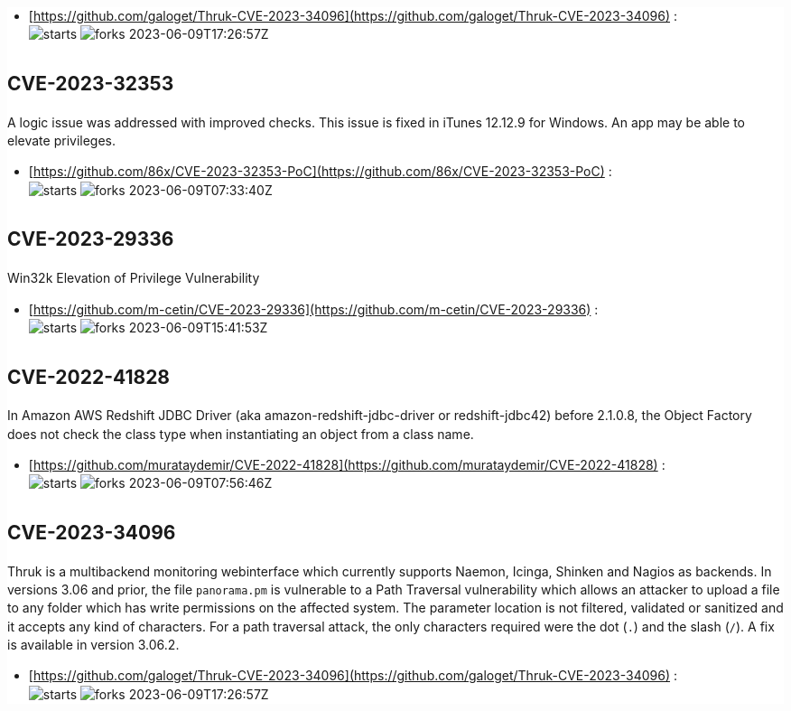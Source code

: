 - [https://github.com/galoget/Thruk-CVE-2023-34096](https://github.com/galoget/Thruk-CVE-2023-34096) :  
![starts](https://img.shields.io/github/stars/galoget/Thruk-CVE-2023-34096.svg) 
![forks](https://img.shields.io/github/forks/galoget/Thruk-CVE-2023-34096.svg) 
2023-06-09T17:26:57Z

## CVE-2023-32353
 A logic issue was addressed with improved checks. This issue is fixed in iTunes 12.12.9 for Windows. An app may be able to elevate privileges.

- [https://github.com/86x/CVE-2023-32353-PoC](https://github.com/86x/CVE-2023-32353-PoC) :  
![starts](https://img.shields.io/github/stars/86x/CVE-2023-32353-PoC.svg) 
![forks](https://img.shields.io/github/forks/86x/CVE-2023-32353-PoC.svg) 
2023-06-09T07:33:40Z

## CVE-2023-29336
 Win32k Elevation of Privilege Vulnerability

- [https://github.com/m-cetin/CVE-2023-29336](https://github.com/m-cetin/CVE-2023-29336) :  
![starts](https://img.shields.io/github/stars/m-cetin/CVE-2023-29336.svg) 
![forks](https://img.shields.io/github/forks/m-cetin/CVE-2023-29336.svg) 
2023-06-09T15:41:53Z

## CVE-2022-41828
 In Amazon AWS Redshift JDBC Driver (aka amazon-redshift-jdbc-driver or redshift-jdbc42) before 2.1.0.8, the Object Factory does not check the class type when instantiating an object from a class name.

- [https://github.com/murataydemir/CVE-2022-41828](https://github.com/murataydemir/CVE-2022-41828) :  
![starts](https://img.shields.io/github/stars/murataydemir/CVE-2022-41828.svg) 
![forks](https://img.shields.io/github/forks/murataydemir/CVE-2022-41828.svg) 
2023-06-09T07:56:46Z

## CVE-2023-34096
 Thruk is a multibackend monitoring webinterface which currently supports Naemon, Icinga, Shinken and Nagios as backends. In versions 3.06 and prior, the file `panorama.pm` is vulnerable to a Path Traversal vulnerability which allows an attacker to upload a file to any folder which has write permissions on the affected system. The parameter location is not filtered, validated or sanitized and it accepts any kind of characters. For a path traversal attack, the only characters required were the dot (`.`) and the slash (`/`). A fix is available in version 3.06.2.

- [https://github.com/galoget/Thruk-CVE-2023-34096](https://github.com/galoget/Thruk-CVE-2023-34096) :  
![starts](https://img.shields.io/github/stars/galoget/Thruk-CVE-2023-34096.svg) 
![forks](https://img.shields.io/github/forks/galoget/Thruk-CVE-2023-34096.svg) 
2023-06-09T17:26:57Z
